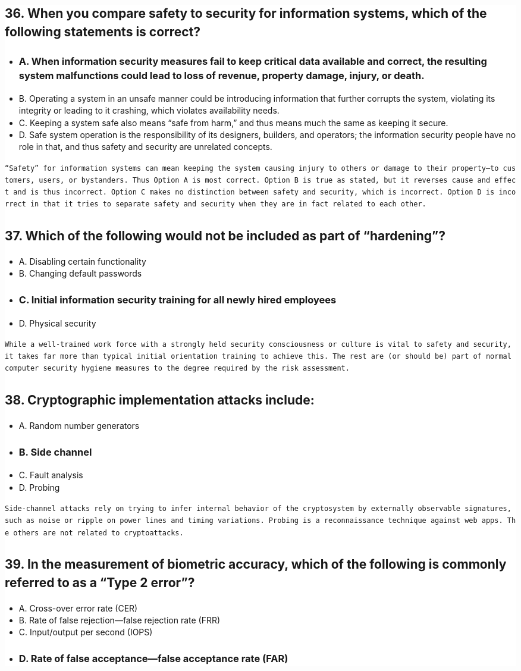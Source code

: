 ## 36. When you compare safety to security for information systems, which of the following statements is correct?

* ### A. When information security measures fail to keep critical data available and correct, the resulting system malfunctions could lead to loss of revenue, property damage, injury, or death.
* B. Operating a system in an unsafe manner could be introducing information that further corrupts the system, violating its integrity or leading to it crashing, which violates availability needs.
* C. Keeping a system safe also means “safe from harm,” and thus means much the same as keeping it secure.
* D. Safe system operation is the responsibility of its designers, builders, and operators; the information security people have no role in that, and thus safety and security are unrelated concepts.

```
“Safety” for information systems can mean keeping the system causing injury to others or damage to their property—to customers, users, or bystanders. Thus Option A is most correct. Option B is true as stated, but it reverses cause and effect and is thus incorrect. Option C makes no distinction between safety and security, which is incorrect. Option D is incorrect in that it tries to separate safety and security when they are in fact related to each other.
```

## 37. Which of the following would not be included as part of “hardening”?

* A. Disabling certain functionality
* B. Changing default passwords
* ### C. Initial information security training for all newly hired employees
* D. Physical security

```
While a well-trained work force with a strongly held security consciousness or culture is vital to safety and security, it takes far more than typical initial orientation training to achieve this. The rest are (or should be) part of normal computer security hygiene measures to the degree required by the risk assessment.
```

## 38. Cryptographic implementation attacks include:

* A. Random number generators
* ### B. Side channel
* C. Fault analysis
* D. Probing

```
Side-channel attacks rely on trying to infer internal behavior of the cryptosystem by externally observable signatures, such as noise or ripple on power lines and timing variations. Probing is a reconnaissance technique against web apps. The others are not related to cryptoattacks.
```

## 39. In the measurement of biometric accuracy, which of the following is commonly referred to as a “Type 2 error”?

* A. Cross-over error rate (CER)
* B. Rate of false rejection—false rejection rate (FRR)
* C. Input/output per second (IOPS)
* ### D. Rate of false acceptance—false acceptance rate (FAR)
